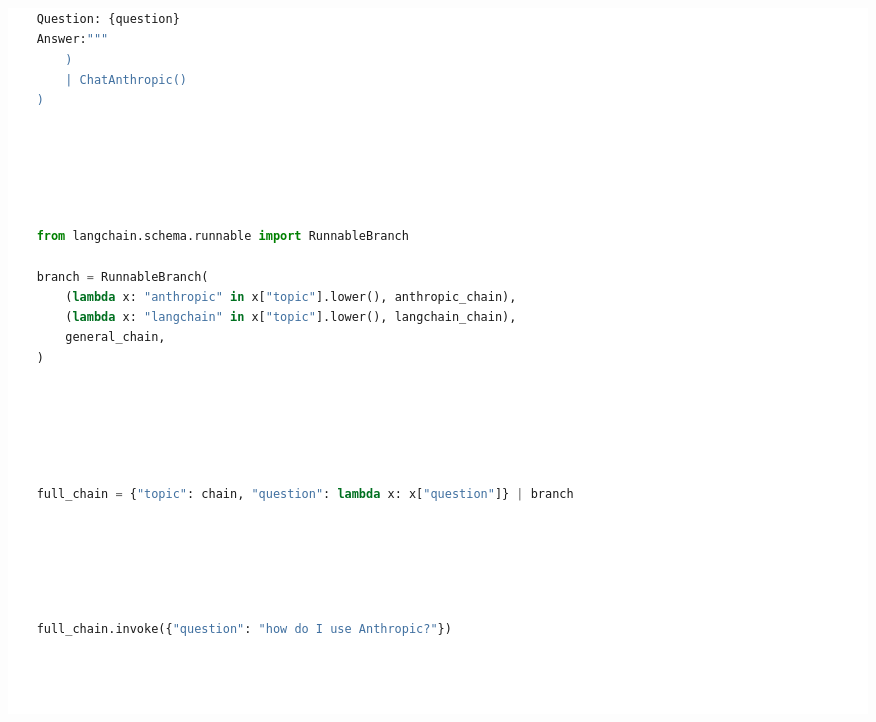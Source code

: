 ```python
    Question: {question}
    Answer:"""
        )
        | ChatAnthropic()
    )



```


```python




    from langchain.schema.runnable import RunnableBranch

    branch = RunnableBranch(
        (lambda x: "anthropic" in x["topic"].lower(), anthropic_chain),
        (lambda x: "langchain" in x["topic"].lower(), langchain_chain),
        general_chain,
    )



```


```python




    full_chain = {"topic": chain, "question": lambda x: x["question"]} | branch



```


```python




    full_chain.invoke({"question": "how do I use Anthropic?"})



```


```python




```